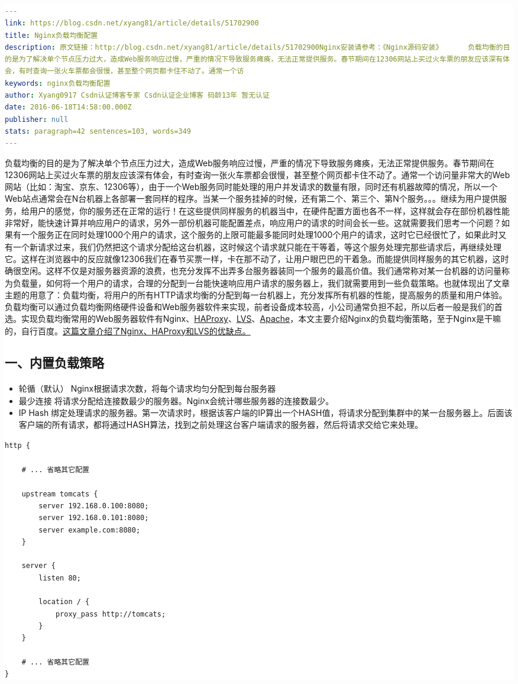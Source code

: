 ```yaml
---
link: https://blog.csdn.net/xyang81/article/details/51702900
title: Nginx负载均衡配置
description: 原文链接：http://blog.csdn.net/xyang81/article/details/51702900Nginx安装请参考：《Nginx源码安装》      负载均衡的目的是为了解决单个节点压力过大，造成Web服务响应过慢，严重的情况下导致服务瘫痪，无法正常提供服务。春节期间在12306网站上买过火车票的朋友应该深有体会，有时查询一张火车票都会很慢，甚至整个网页都卡住不动了。通常一个访
keywords: nginx负载均衡配置
author: Xyang0917 Csdn认证博客专家 Csdn认证企业博客 码龄13年 暂无认证
date: 2016-06-18T14:58:00.000Z
publisher: null
stats: paragraph=42 sentences=103, words=349
---
```

负载均衡的目的是为了解决单个节点压力过大，造成Web服务响应过慢，严重的情况下导致服务瘫痪，无法正常提供服务。春节期间在12306网站上买过火车票的朋友应该深有体会，有时查询一张火车票都会很慢，甚至整个网页都卡住不动了。通常一个访问量非常大的Web网站（比如：淘宝、京东、12306等），由于一个Web服务同时能处理的用户并发请求的数量有限，同时还有机器故障的情况，所以一个Web站点通常会在N台机器上各部署一套同样的程序。当某一个服务挂掉的时候，还有第二个、第三个、第N个服务。。。继续为用户提供服务，给用户的感觉，你的服务还在正常的运行！在这些提供同样服务的机器当中，在硬件配置方面也各不一样，这样就会存在部份机器性能非常好，能快速计算并响应用户的请求，另外一部份机器可能配置差点，响应用户的请求的时间会长一些。这就需要我们思考一个问题？如果有一个服务正在同时处理1000个用户的请求，这个服务的上限可能最多能同时处理1000个用户的请求，这时它已经很忙了，如果此时又有一个新请求过来，我们仍然把这个请求分配给这台机器，这时候这个请求就只能在干等着，等这个服务处理完那些请求后，再继续处理它。这样在浏览器中的反应就像12306我们在春节买票一样，卡在那不动了，让用户眼巴巴的干着急。而能提供同样服务的其它机器，这时确很空闲。这样不仅是对服务器资源的浪费，也充分发挥不出弄多台服务器装同一个服务的最高价值。我们通常称对某一台机器的访问量称为负载量，如何将一个用户的请求，合理的分配到一台能快速响应用户请求的服务器上，我们就需要用到一些负载策略。也就体现出了文章主题的用意了：负载均衡，将用户的所有HTTP请求均衡的分配到每一台机器上，充分发挥所有机器的性能，提高服务的质量和用户体验。负载均衡可以通过负载均衡网络硬件设备和Web服务器软件来实现，前者设备成本较高，小公司通常负担不起，所以后者一般是我们的首选。实现负载均衡常用的Web服务器软件有Nginx、[HAProxy](http://baike.baidu.com/link?url=ye-AIyJhjsD-K5rTQAqk_2RPVjnz7rkNCjy6E7AvJFpvNU5IsglXVPJjfpr2mRMRSEDaO3OyWyEJOdWromj1za)、[LVS](http://baike.baidu.com/link?url=8MlCzwQFXzLVucz9KYftTkVGv1Zzgo2H18707DyLHgv9VJ31anzGFtpriuXDLBfNWg0ACWsbKLlExlheJTHwwb-gKLH_IiZp2rGJdkEgWN7)、[Apache](http://www.cnblogs.com/fly_binbin/p/3881207.html)，本文主要介绍Nginx的负载均衡策略，至于Nginx是干嘛的，自行百度。[这篇文章介绍了Nginx、HAProxy和LVS的优缺点。](http://blog.chinaunix.net/uid-27022856-id-3236257.html)

## 一、内置负载策略

* 轮循（默认）
Nginx根据请求次数，将每个请求均匀分配到每台服务器
* 最少连接
将请求分配给连接数最少的服务器。Nginx会统计哪些服务器的连接数最少。
* IP Hash
绑定处理请求的服务器。第一次请求时，根据该客户端的IP算出一个HASH值，将请求分配到集群中的某一台服务器上。后面该客户端的所有请求，都将通过HASH算法，找到之前处理这台客户端请求的服务器，然后将请求交给它来处理。

```nginx
http {

    # ... 省略其它配置

    upstream tomcats {
        server 192.168.0.100:8080;
        server 192.168.0.101:8080;
        server example.com:8080;
    }

    server {
        listen 80;

        location / {
            proxy_pass http://tomcats;
        }
    }

    # ... 省略其它配置
}
```
